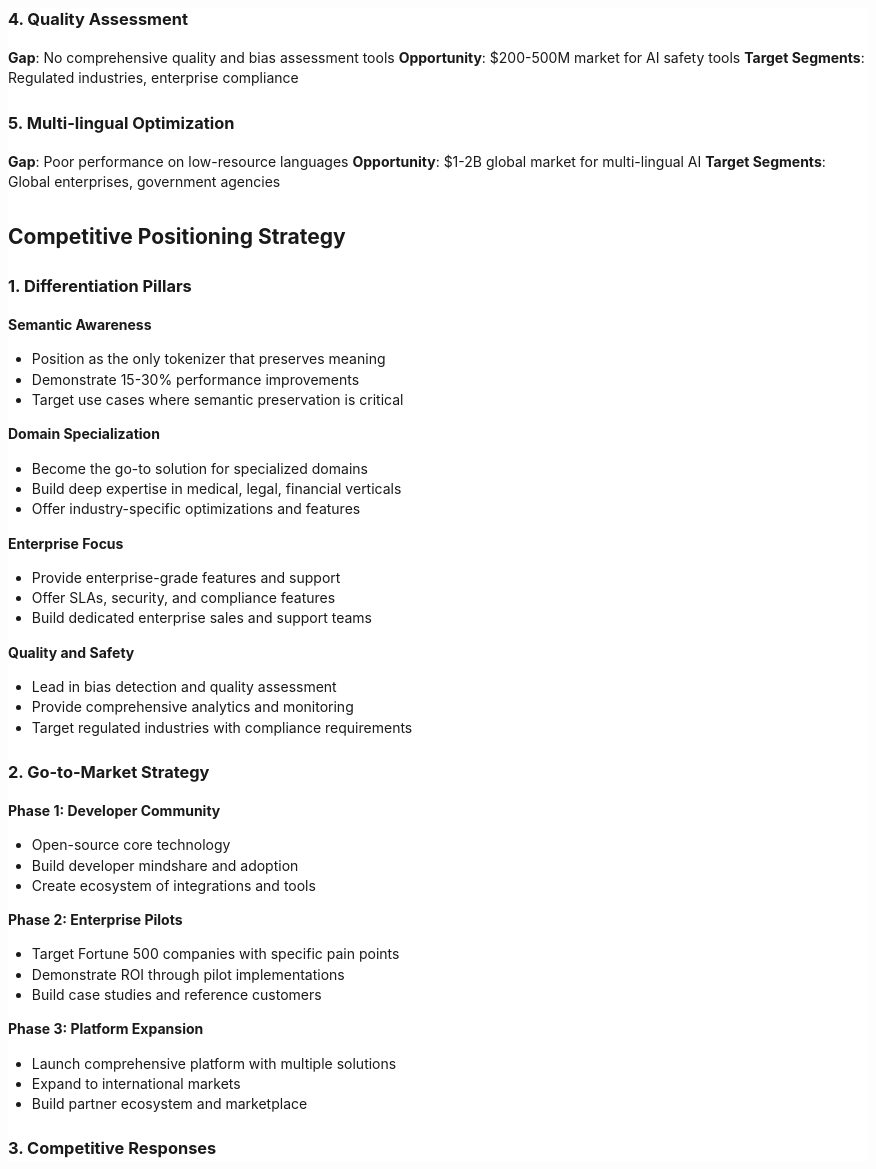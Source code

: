### 4. Quality Assessment
**Gap**: No comprehensive quality and bias assessment tools
**Opportunity**: $200-500M market for AI safety tools
**Target Segments**: Regulated industries, enterprise compliance

### 5. Multi-lingual Optimization
**Gap**: Poor performance on low-resource languages
**Opportunity**: $1-2B global market for multi-lingual AI
**Target Segments**: Global enterprises, government agencies

## Competitive Positioning Strategy

### 1. Differentiation Pillars

**Semantic Awareness**
- Position as the only tokenizer that preserves meaning
- Demonstrate 15-30% performance improvements
- Target use cases where semantic preservation is critical

**Domain Specialization**
- Become the go-to solution for specialized domains
- Build deep expertise in medical, legal, financial verticals
- Offer industry-specific optimizations and features

**Enterprise Focus**
- Provide enterprise-grade features and support
- Offer SLAs, security, and compliance features
- Build dedicated enterprise sales and support teams

**Quality and Safety**
- Lead in bias detection and quality assessment
- Provide comprehensive analytics and monitoring
- Target regulated industries with compliance requirements

### 2. Go-to-Market Strategy

**Phase 1: Developer Community**
- Open-source core technology
- Build developer mindshare and adoption
- Create ecosystem of integrations and tools

**Phase 2: Enterprise Pilots**
- Target Fortune 500 companies with specific pain points
- Demonstrate ROI through pilot implementations
- Build case studies and reference customers

**Phase 3: Platform Expansion**
- Launch comprehensive platform with multiple solutions
- Expand to international markets
- Build partner ecosystem and marketplace

### 3. Competitive Responses
